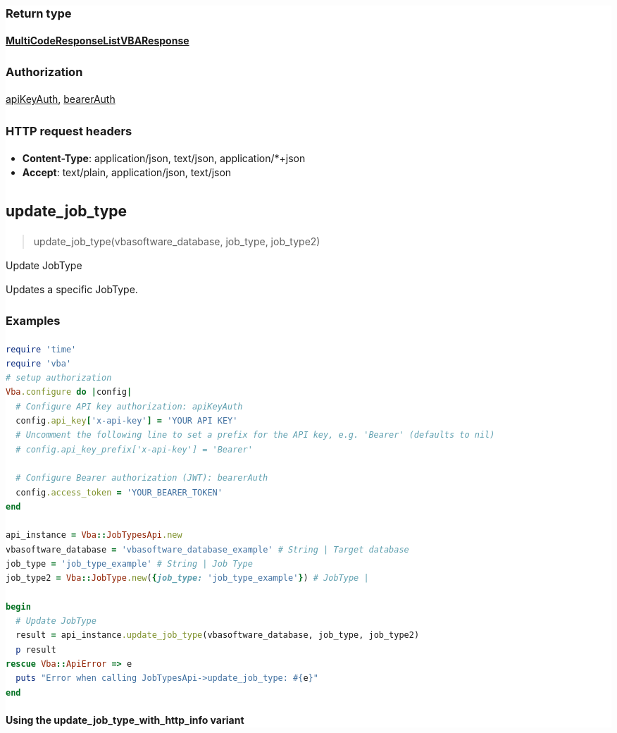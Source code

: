 ### Return type

[**MultiCodeResponseListVBAResponse**](MultiCodeResponseListVBAResponse.md)

### Authorization

[apiKeyAuth](../README.md#apiKeyAuth), [bearerAuth](../README.md#bearerAuth)

### HTTP request headers

- **Content-Type**: application/json, text/json, application/*+json
- **Accept**: text/plain, application/json, text/json


## update_job_type

> <JobTypeVBAResponse> update_job_type(vbasoftware_database, job_type, job_type2)

Update JobType

Updates a specific JobType.

### Examples

```ruby
require 'time'
require 'vba'
# setup authorization
Vba.configure do |config|
  # Configure API key authorization: apiKeyAuth
  config.api_key['x-api-key'] = 'YOUR API KEY'
  # Uncomment the following line to set a prefix for the API key, e.g. 'Bearer' (defaults to nil)
  # config.api_key_prefix['x-api-key'] = 'Bearer'

  # Configure Bearer authorization (JWT): bearerAuth
  config.access_token = 'YOUR_BEARER_TOKEN'
end

api_instance = Vba::JobTypesApi.new
vbasoftware_database = 'vbasoftware_database_example' # String | Target database
job_type = 'job_type_example' # String | Job Type
job_type2 = Vba::JobType.new({job_type: 'job_type_example'}) # JobType | 

begin
  # Update JobType
  result = api_instance.update_job_type(vbasoftware_database, job_type, job_type2)
  p result
rescue Vba::ApiError => e
  puts "Error when calling JobTypesApi->update_job_type: #{e}"
end
```

#### Using the update_job_type_with_http_info variant
